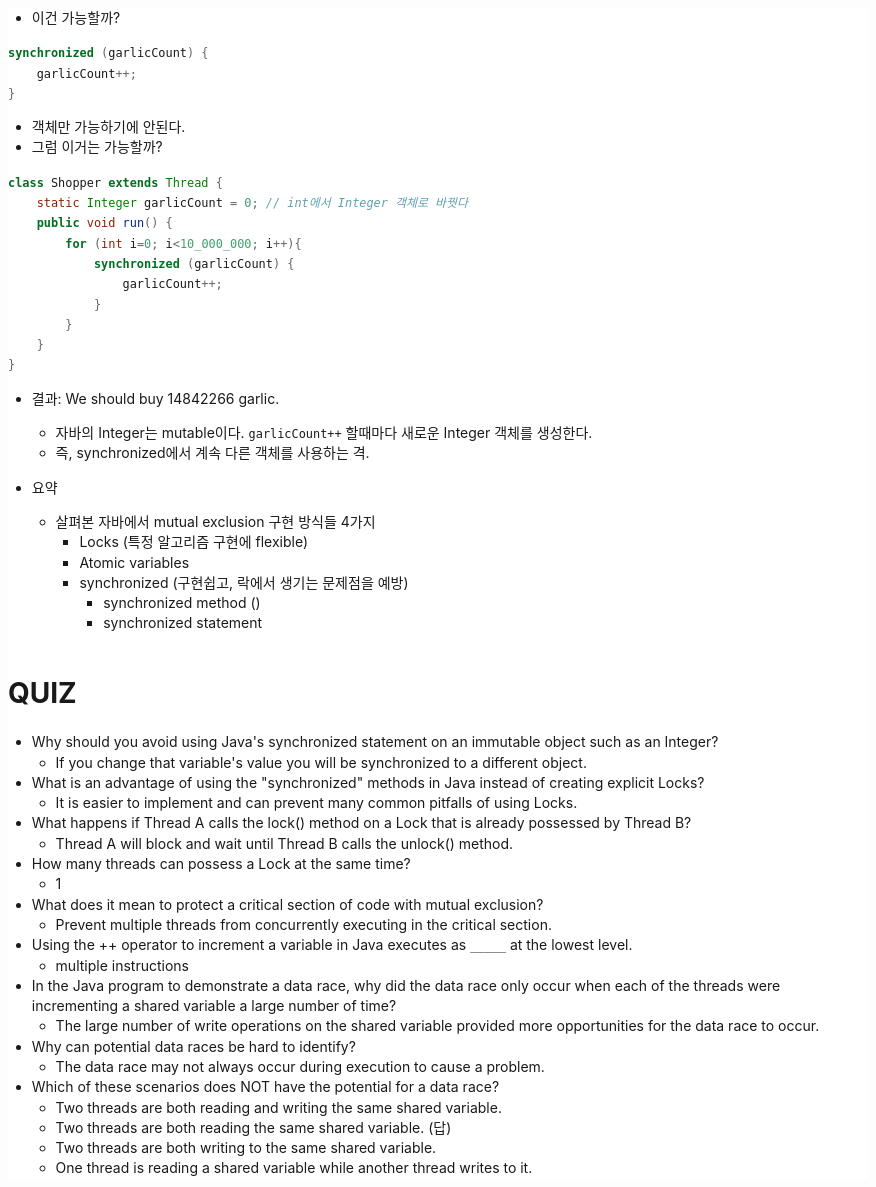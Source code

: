 - 이건 가능할까?

```java
synchronized (garlicCount) { 
    garlicCount++;
}
```

- 객체만 가능하기에 안된다. 
- 그럼 이거는 가능할까?

```java
class Shopper extends Thread {
    static Integer garlicCount = 0; // int에서 Integer 객체로 바꿧다
    public void run() {
        for (int i=0; i<10_000_000; i++){
            synchronized (garlicCount) { 
                garlicCount++;
            }
        }
    }
}
```

- 결과: We should buy 14842266 garlic.
  - 자바의 Integer는 mutable이다. `garlicCount++` 할때마다 새로운 Integer 객체를 생성한다. 
  - 즉, synchronized에서 계속 다른 객체를 사용하는 격. 

- 요약
  - 살펴본 자바에서 mutual exclusion 구현 방식들 4가지 
    - Locks (특정 알고리즘 구현에 flexible)
    - Atomic variables
    - synchronized (구현쉽고, 락에서 생기는 문제점을 예방)
      - synchronized method ()
      - synchronized statement 

# QUIZ

- Why should you avoid using Java's synchronized statement on an immutable object such as an Integer?
  - If you change that variable's value you will be synchronized to a different object.
- What is an advantage of using the "synchronized" methods in Java instead of creating explicit Locks?
  - It is easier to implement and can prevent many common pitfalls of using Locks.
- What happens if Thread A calls the lock() method on a Lock that is already possessed by Thread B?
  - Thread A will block and wait until Thread B calls the unlock() method.
- How many threads can possess a Lock at the same time?
  - 1
- What does it mean to protect a critical section of code with mutual exclusion?
  - Prevent multiple threads from concurrently executing in the critical section.
- Using the ++ operator to increment a variable in Java executes as `_____` at the lowest level.
  - multiple instructions
- In the Java program to demonstrate a data race, why did the data race only occur when each of the threads were incrementing a shared variable a large number of time?
  - The large number of write operations on the shared variable provided more opportunities for the data race to occur.
- Why can potential data races be hard to identify?
  - The data race may not always occur during execution to cause a problem.
- Which of these scenarios does NOT have the potential for a data race?
  - Two threads are both reading and writing the same shared variable.
  - Two threads are both reading the same shared variable. (답)
  - Two threads are both writing to the same shared variable.
  - One thread is reading a shared variable while another thread writes to it.
